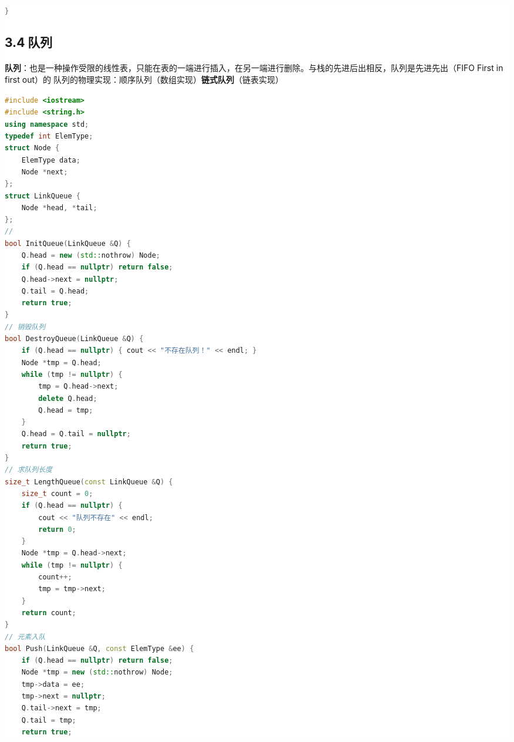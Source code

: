 ```c++
}
```

## 3.4 队列

**队列**：也是一种操作受限的线性表，只能在表的一端进行插入，在另一端进行删除。与栈的先进后出相反，队列是先进先出（FIFO First in first out）的
队列的物理实现：顺序队列（数组实现）**链式队列**（链表实现）

```c++
#include <iostream>
#include <string.h>
using namespace std;
typedef int ElemType;
struct Node {
    ElemType data;
    Node *next;
};
struct LinkQueue {
    Node *head, *tail;
};
//
bool InitQueue(LinkQueue &Q) {
    Q.head = new (std::nothrow) Node;
    if (Q.head == nullptr) return false;
    Q.head->next = nullptr;
    Q.tail = Q.head;
    return true;
}
// 销毁队列
bool DestroyQueue(LinkQueue &Q) {
    if (Q.head == nullptr) { cout << "不存在队列！" << endl; }
    Node *tmp = Q.head;
    while (tmp != nullptr) {
        tmp = Q.head->next;
        delete Q.head;
        Q.head = tmp;
    }
    Q.head = Q.tail = nullptr;
    return true;
}
// 求队列长度
size_t LengthQueue(const LinkQueue &Q) {
    size_t count = 0;
    if (Q.head == nullptr) {
        cout << "队列不存在" << endl;
        return 0;
    }
    Node *tmp = Q.head->next;
    while (tmp != nullptr) {
        count++;
        tmp = tmp->next;
    }
    return count;
}
// 元素入队
bool Push(LinkQueue &Q, const ElemType &ee) {
    if (Q.head == nullptr) return false;
    Node *tmp = new (std::nothrow) Node;
    tmp->data = ee;
    tmp->next = nullptr;
    Q.tail->next = tmp;
    Q.tail = tmp;
    return true;
```